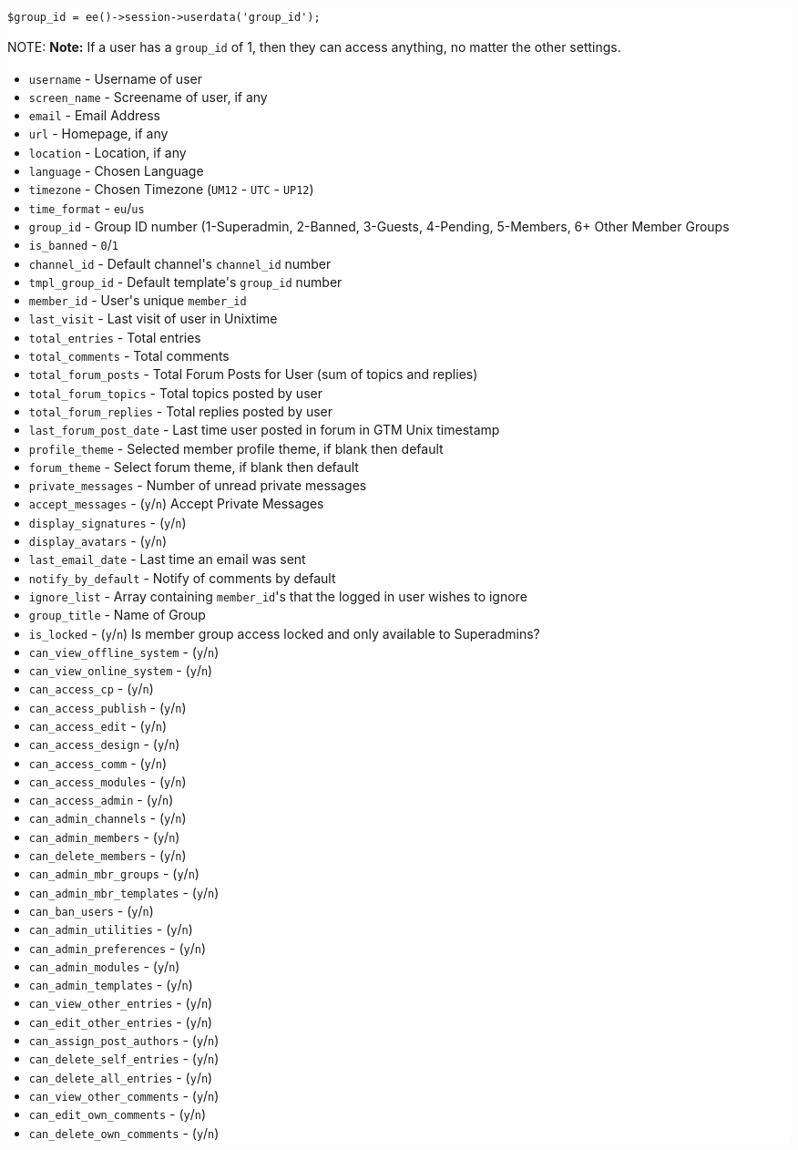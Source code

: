    $group_id = ee()->session->userdata('group_id');

NOTE: **Note:** If a user has a `group_id` of 1, then they can access anything, no matter the other settings.

- `username` - Username of user
- `screen_name` - Screename of user, if any
- `email` - Email Address
- `url` - Homepage, if any
- `location` - Location, if any
- `language` - Chosen Language
- `timezone` - Chosen Timezone (`UM12` - `UTC` - `UP12`)
- `time_format` - `eu`/`us`
- `group_id` - Group ID number (1-Superadmin, 2-Banned, 3-Guests, 4-Pending, 5-Members, 6+ Other Member Groups
- `is_banned` - `0`/`1`
- `channel_id` - Default channel's `channel_id` number
- `tmpl_group_id` - Default template's `group_id` number
- `member_id` - User's unique `member_id`
- `last_visit` - Last visit of user in Unixtime
- `total_entries` - Total entries
- `total_comments` - Total comments
- `total_forum_posts` - Total Forum Posts for User (sum of topics and replies)
- `total_forum_topics` - Total topics posted by user
- `total_forum_replies` - Total replies posted by user
- `last_forum_post_date` - Last time user posted in forum in GTM Unix timestamp
- `profile_theme` - Selected member profile theme, if blank then default
- `forum_theme` - Select forum theme, if blank then default
- `private_messages` - Number of unread private messages
- `accept_messages` - (`y`/`n`) Accept Private Messages
- `display_signatures` - (`y`/`n`)
- `display_avatars` - (`y`/`n`)
- `last_email_date` - Last time an email was sent
- `notify_by_default` - Notify of comments by default
- `ignore_list` - Array containing `member_id`'s that the logged in user wishes to ignore
- `group_title` - Name of Group
- `is_locked` - (`y`/`n`) Is member group access locked and only available to Superadmins?
- `can_view_offline_system` - (`y`/`n`)
- `can_view_online_system` - (`y`/`n`)
- `can_access_cp` - (`y`/`n`)
- `can_access_publish` - (`y`/`n`)
- `can_access_edit` - (`y`/`n`)
- `can_access_design` - (`y`/`n`)
- `can_access_comm` - (`y`/`n`)
- `can_access_modules` - (`y`/`n`)
- `can_access_admin` - (`y`/`n`)
- `can_admin_channels` - (`y`/`n`)
- `can_admin_members` - (`y`/`n`)
- `can_delete_members` - (`y`/`n`)
- `can_admin_mbr_groups` - (`y`/`n`)
- `can_admin_mbr_templates` - (`y`/`n`)
- `can_ban_users` - (`y`/`n`)
- `can_admin_utilities` - (`y`/`n`)
- `can_admin_preferences` - (`y`/`n`)
- `can_admin_modules` - (`y`/`n`)
- `can_admin_templates` - (`y`/`n`)
- `can_view_other_entries` - (`y`/`n`)
- `can_edit_other_entries` - (`y`/`n`)
- `can_assign_post_authors` - (`y`/`n`)
- `can_delete_self_entries` - (`y`/`n`)
- `can_delete_all_entries` - (`y`/`n`)
- `can_view_other_comments` - (`y`/`n`)
- `can_edit_own_comments` - (`y`/`n`)
- `can_delete_own_comments` - (`y`/`n`)